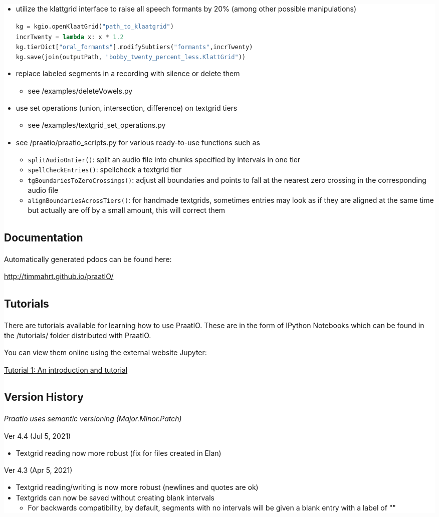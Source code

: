 - utilize the klattgrid interface to raise all speech formants by 20% (among other possible manipulations)
    ```python
    kg = kgio.openKlaatGrid("path_to_klaatgrid")
    incrTwenty = lambda x: x * 1.2
    kg.tierDict["oral_formants"].modifySubtiers("formants",incrTwenty)
    kg.save(join(outputPath, "bobby_twenty_percent_less.KlattGrid"))
    ```

- replace labeled segments in a recording with silence or delete them
    - see /examples/deleteVowels.py
    
- use set operations (union, intersection, difference) on textgrid tiers
    - see /examples/textgrid_set_operations.py

- see /praatio/praatio_scripts.py for various ready-to-use functions such as
    - `splitAudioOnTier()`: split an audio file into chunks specified by intervals in one tier
    - `spellCheckEntries()`: spellcheck a textgrid tier
    - `tgBoundariesToZeroCrossings()`: adjust all boundaries and points to fall at the nearest zero crossing in the corresponding audio file
    - `alignBoundariesAcrossTiers()`: for handmade textgrids, sometimes entries may look as if they are aligned at the same time but actually are off by a small amount, this will correct them


## Documentation

Automatically generated pdocs can be found here:

http://timmahrt.github.io/praatIO/


## Tutorials

There are tutorials available for learning how to use PraatIO.  These
are in the form of IPython Notebooks which can be found in the /tutorials/
folder distributed with PraatIO.

You can view them online using the external website Jupyter:

[Tutorial 1: An introduction and tutorial](<https://nbviewer.jupyter.org/github/timmahrt/praatIO/blob/master/tutorials/tutorial1_intro_to_praatio.ipynb>)
    
    
## Version History

*Praatio uses semantic versioning (Major.Minor.Patch)*

Ver 4.4 (Jul 5, 2021)
- Textgrid reading now more robust (fix for files created in Elan)

Ver 4.3 (Apr 5, 2021)
- Textgrid reading/writing is now more robust (newlines and quotes are ok)
- Textgrids can now be saved without creating blank intervals
    - For backwards compatibility, by default, segments with no intervals will be given a blank entry with a label of ""
